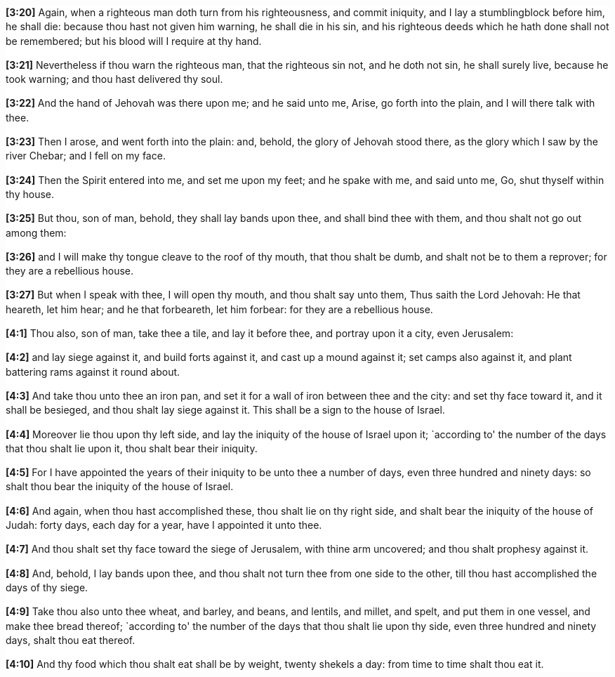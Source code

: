 **[3:20]** Again, when a righteous man doth turn from his righteousness, and commit iniquity, and I lay a stumblingblock before him, he shall die: because thou hast not given him warning, he shall die in his sin, and his righteous deeds which he hath done shall not be remembered; but his blood will I require at thy hand.

**[3:21]** Nevertheless if thou warn the righteous man, that the righteous sin not, and he doth not sin, he shall surely live, because he took warning; and thou hast delivered thy soul.

**[3:22]** And the hand of Jehovah was there upon me; and he said unto me, Arise, go forth into the plain, and I will there talk with thee.

**[3:23]** Then I arose, and went forth into the plain: and, behold, the glory of Jehovah stood there, as the glory which I saw by the river Chebar; and I fell on my face.

**[3:24]** Then the Spirit entered into me, and set me upon my feet; and he spake with me, and said unto me, Go, shut thyself within thy house.

**[3:25]** But thou, son of man, behold, they shall lay bands upon thee, and shall bind thee with them, and thou shalt not go out among them:

**[3:26]** and I will make thy tongue cleave to the roof of thy mouth, that thou shalt be dumb, and shalt not be to them a reprover; for they are a rebellious house.

**[3:27]** But when I speak with thee, I will open thy mouth, and thou shalt say unto them, Thus saith the Lord Jehovah: He that heareth, let him hear; and he that forbeareth, let him forbear: for they are a rebellious house.

**[4:1]** Thou also, son of man, take thee a tile, and lay it before thee, and portray upon it a city, even Jerusalem:

**[4:2]** and lay siege against it, and build forts against it, and cast up a mound against it; set camps also against it, and plant battering rams against it round about.

**[4:3]** And take thou unto thee an iron pan, and set it for a wall of iron between thee and the city: and set thy face toward it, and it shall be besieged, and thou shalt lay siege against it. This shall be a sign to the house of Israel.

**[4:4]** Moreover lie thou upon thy left side, and lay the iniquity of the house of Israel upon it; `according to' the number of the days that thou shalt lie upon it, thou shalt bear their iniquity.

**[4:5]** For I have appointed the years of their iniquity to be unto thee a number of days, even three hundred and ninety days: so shalt thou bear the iniquity of the house of Israel.

**[4:6]** And again, when thou hast accomplished these, thou shalt lie on thy right side, and shalt bear the iniquity of the house of Judah: forty days, each day for a year, have I appointed it unto thee.

**[4:7]** And thou shalt set thy face toward the siege of Jerusalem, with thine arm uncovered; and thou shalt prophesy against it.

**[4:8]** And, behold, I lay bands upon thee, and thou shalt not turn thee from one side to the other, till thou hast accomplished the days of thy siege.

**[4:9]** Take thou also unto thee wheat, and barley, and beans, and lentils, and millet, and spelt, and put them in one vessel, and make thee bread thereof; `according to' the number of the days that thou shalt lie upon thy side, even three hundred and ninety days, shalt thou eat thereof.

**[4:10]** And thy food which thou shalt eat shall be by weight, twenty shekels a day: from time to time shalt thou eat it.

